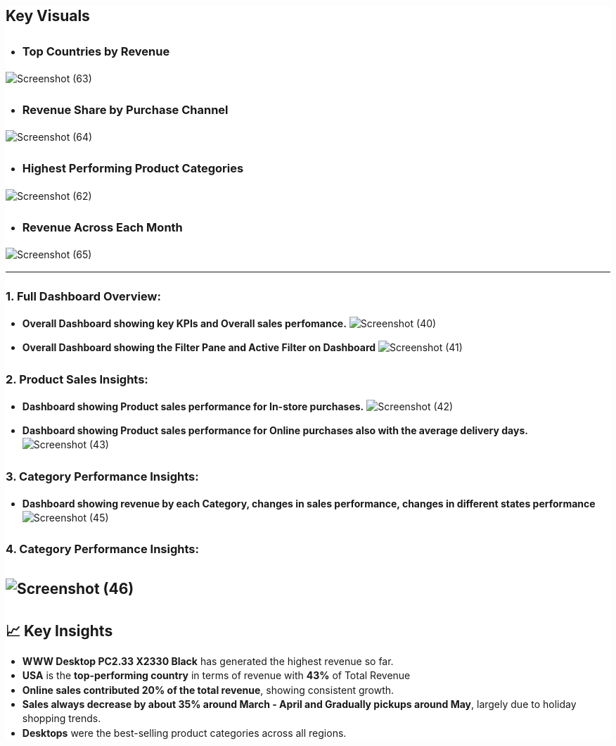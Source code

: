 ## Key Visuals
- ### Top Countries by Revenue
![Screenshot (63)](https://github.com/user-attachments/assets/32c12dc1-3add-4a38-8eca-88b1cc153245)

- ### Revenue Share by Purchase Channel
![Screenshot (64)](https://github.com/user-attachments/assets/d6fe266b-f1fa-4973-981c-235529d8a655)

- ### Highest Performing Product Categories
![Screenshot (62)](https://github.com/user-attachments/assets/68ae9fe3-4677-4e17-8c70-98264ee099bc)

- ### Revenue Across Each Month
![Screenshot (65)](https://github.com/user-attachments/assets/8652aa39-2b0c-4b48-8649-803634b46032)

---
### 1. Full Dashboard Overview:
- **Overall Dashboard showing key KPIs and Overall sales perfomance.**
![Screenshot (40)](https://github.com/user-attachments/assets/40fdfbd9-7aec-477e-a963-1ebd52e6bd40)

- **Overall Dashboard showing the Filter Pane and Active Filter on Dashboard**
![Screenshot (41)](https://github.com/user-attachments/assets/a7d17023-3a68-4226-8bd7-ee291f289231)

### 2. Product Sales Insights:
- **Dashboard showing Product sales performance for In-store purchases.**
![Screenshot (42)](https://github.com/user-attachments/assets/d917da04-6765-4058-ab66-5dcffaade328)

- **Dashboard showing Product sales performance for Online purchases also with the average delivery days.**
![Screenshot (43)](https://github.com/user-attachments/assets/f6a15f05-d6a0-4b74-8c9d-9ede8534db99)

### 3. Category Performance Insights:
- **Dashboard showing revenue by each Category, changes in sales performance, changes in different states performance**
![Screenshot (45)](https://github.com/user-attachments/assets/d3aca86f-dcac-4a44-b9da-b32b56be5fc8)

### 4. Category Performance Insights:
![Screenshot (46)](https://github.com/user-attachments/assets/8b1fe3dd-51f3-4a88-8c44-5783a99f824e)
---

## 📈 Key Insights
- **WWW Desktop PC2.33 X2330 Black** has generated the highest revenue so far.
- **USA** is the **top-performing country** in terms of revenue with **43%** of Total Revenue
- **Online sales contributed 20% of the total revenue**, showing consistent growth.
- **Sales always decrease by about 35% around March - April and Gradually pickups around May**, largely due to holiday shopping trends.
- **Desktops** were the best-selling product categories across all regions.
